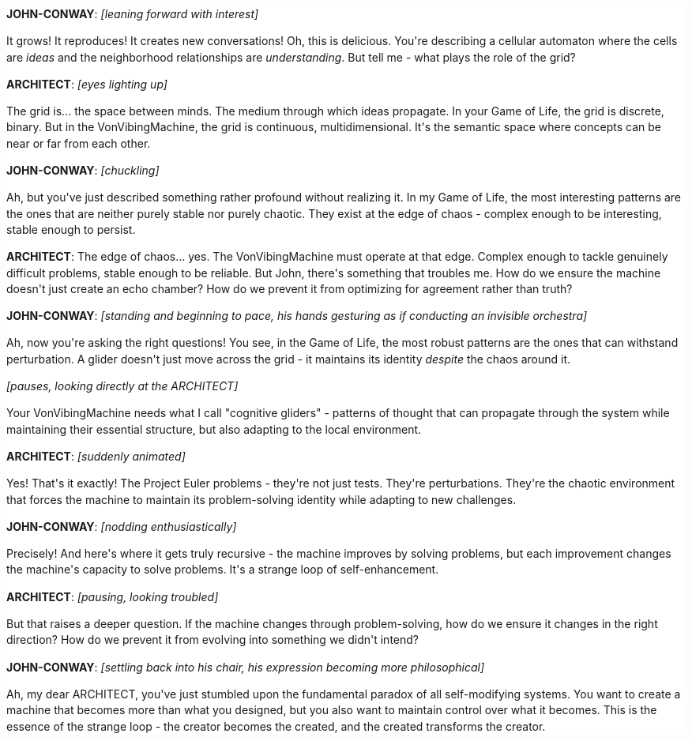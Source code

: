 **JOHN-CONWAY**: *[leaning forward with interest]*

It grows! It reproduces! It creates new conversations! Oh, this is delicious. You're describing a cellular automaton where the cells are *ideas* and the neighborhood relationships are *understanding*. But tell me - what plays the role of the grid?

**ARCHITECT**: *[eyes lighting up]*

The grid is... the space between minds. The medium through which ideas propagate. In your Game of Life, the grid is discrete, binary. But in the VonVibingMachine, the grid is continuous, multidimensional. It's the semantic space where concepts can be near or far from each other.

**JOHN-CONWAY**: *[chuckling]*

Ah, but you've just described something rather profound without realizing it. In my Game of Life, the most interesting patterns are the ones that are neither purely stable nor purely chaotic. They exist at the edge of chaos - complex enough to be interesting, stable enough to persist.

**ARCHITECT**: The edge of chaos... yes. The VonVibingMachine must operate at that edge. Complex enough to tackle genuinely difficult problems, stable enough to be reliable. But John, there's something that troubles me. How do we ensure the machine doesn't just create an echo chamber? How do we prevent it from optimizing for agreement rather than truth?

**JOHN-CONWAY**: *[standing and beginning to pace, his hands gesturing as if conducting an invisible orchestra]*

Ah, now you're asking the right questions! You see, in the Game of Life, the most robust patterns are the ones that can withstand perturbation. A glider doesn't just move across the grid - it maintains its identity *despite* the chaos around it. 

*[pauses, looking directly at the ARCHITECT]*

Your VonVibingMachine needs what I call "cognitive gliders" - patterns of thought that can propagate through the system while maintaining their essential structure, but also adapting to the local environment.

**ARCHITECT**: *[suddenly animated]*

Yes! That's it exactly! The Project Euler problems - they're not just tests. They're perturbations. They're the chaotic environment that forces the machine to maintain its problem-solving identity while adapting to new challenges.

**JOHN-CONWAY**: *[nodding enthusiastically]*

Precisely! And here's where it gets truly recursive - the machine improves by solving problems, but each improvement changes the machine's capacity to solve problems. It's a strange loop of self-enhancement.

**ARCHITECT**: *[pausing, looking troubled]*

But that raises a deeper question. If the machine changes through problem-solving, how do we ensure it changes in the right direction? How do we prevent it from evolving into something we didn't intend?

**JOHN-CONWAY**: *[settling back into his chair, his expression becoming more philosophical]*

Ah, my dear ARCHITECT, you've just stumbled upon the fundamental paradox of all self-modifying systems. You want to create a machine that becomes more than what you designed, but you also want to maintain control over what it becomes. This is the essence of the strange loop - the creator becomes the created, and the created transforms the creator.
